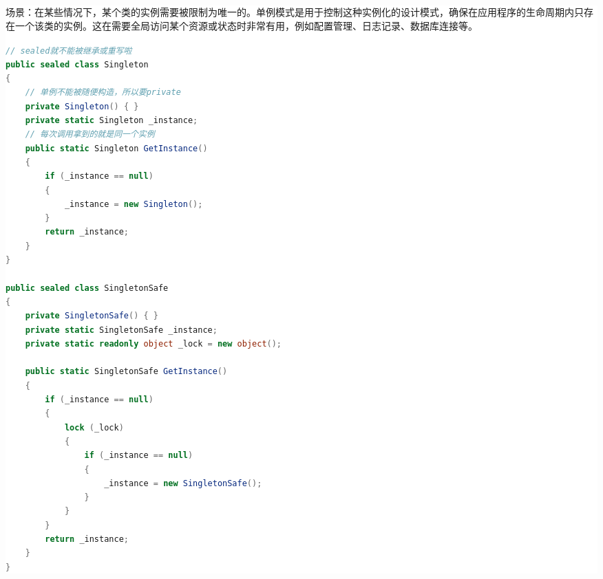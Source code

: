 场景：在某些情况下，某个类的实例需要被限制为唯一的。单例模式是用于控制这种实例化的设计模式，确保在应用程序的生命周期内只存在一个该类的实例。这在需要全局访问某个资源或状态时非常有用，例如配置管理、日志记录、数据库连接等。

```cs
// sealed就不能被继承或重写啦
public sealed class Singleton
{
    // 单例不能被随便构造，所以要private
    private Singleton() { }
    private static Singleton _instance;
    // 每次调用拿到的就是同一个实例
    public static Singleton GetInstance()
    {
        if (_instance == null)
        {
            _instance = new Singleton();
        }
        return _instance;
    }
}

public sealed class SingletonSafe
{
    private SingletonSafe() { }
    private static SingletonSafe _instance;
    private static readonly object _lock = new object();
    
    public static SingletonSafe GetInstance()
    {
        if (_instance == null)
        {
            lock (_lock)
            {
                if (_instance == null)
                {
                    _instance = new SingletonSafe();
                }
            }
        }
        return _instance;
    }
} 
```